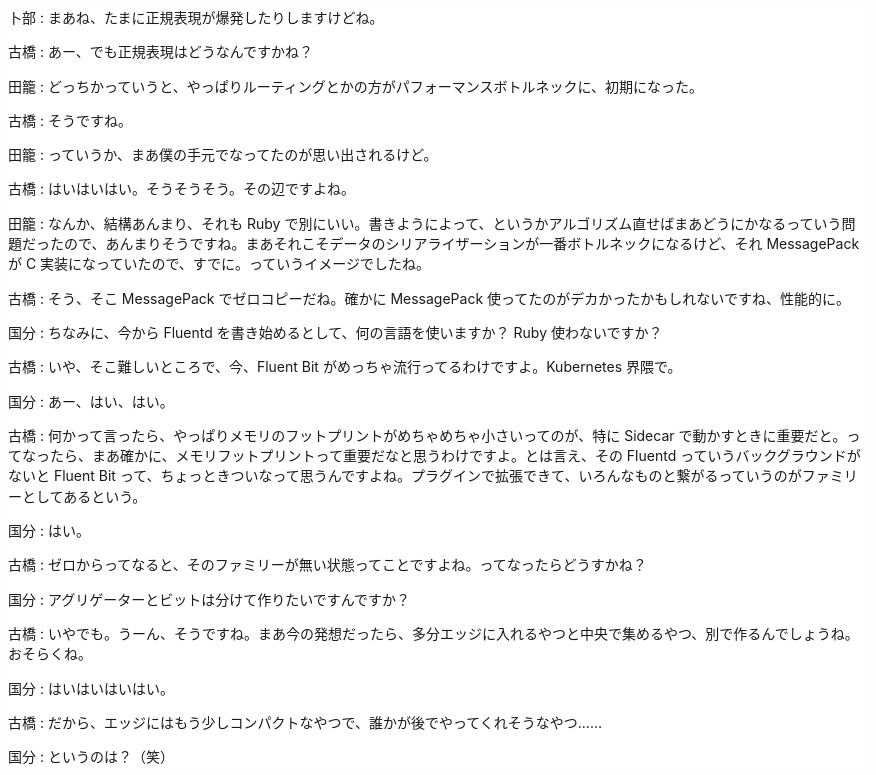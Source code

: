 卜部
: まあね、たまに正規表現が爆発したりしますけどね。

古橋
: あー、でも正規表現はどうなんですかね？

田籠
: どっちかっていうと、やっぱりルーティングとかの方がパフォーマンスボトルネックに、初期になった。

古橋
: そうですね。

田籠
: っていうか、まあ僕の手元でなってたのが思い出されるけど。

古橋
: はいはいはい。そうそうそう。その辺ですよね。

田籠
: なんか、結構あんまり、それも Ruby で別にいい。書きようによって、というかアルゴリズム直せばまあどうにかなるっていう問題だったので、あんまりそうですね。まあそれこそデータのシリアライザーションが一番ボトルネックになるけど、それ MessagePack が C 実装になっていたので、すでに。っていうイメージでしたね。

古橋
: そう、そこ MessagePack でゼロコピーだね。確かに MessagePack 使ってたのがデカかったかもしれないですね、性能的に。

国分
: ちなみに、今から Fluentd を書き始めるとして、何の言語を使いますか？ Ruby 使わないですか？

古橋
: いや、そこ難しいところで、今、Fluent Bit がめっちゃ流行ってるわけですよ。Kubernetes 界隈で。

国分
: あー、はい、はい。

古橋
: 何かって言ったら、やっぱりメモリのフットプリントがめちゃめちゃ小さいってのが、特に Sidecar で動かすときに重要だと。ってなったら、まあ確かに、メモリフットプリントって重要だなと思うわけですよ。とは言え、その Fluentd っていうバックグラウンドがないと Fluent Bit って、ちょっときついなって思うんですよね。プラグインで拡張できて、いろんなものと繋がるっていうのがファミリーとしてあるという。

国分
: はい。

古橋
: ゼロからってなると、そのファミリーが無い状態ってことですよね。ってなったらどうすかね？

国分
: アグリゲーターとビットは分けて作りたいですんですか？

古橋
: いやでも。うーん、そうですね。まあ今の発想だったら、多分エッジに入れるやつと中央で集めるやつ、別で作るんでしょうね。おそらくね。

国分
: はいはいはいはい。

古橋
: だから、エッジにはもう少しコンパクトなやつで、誰かが後でやってくれそうなやつ……

国分
: というのは？（笑）
